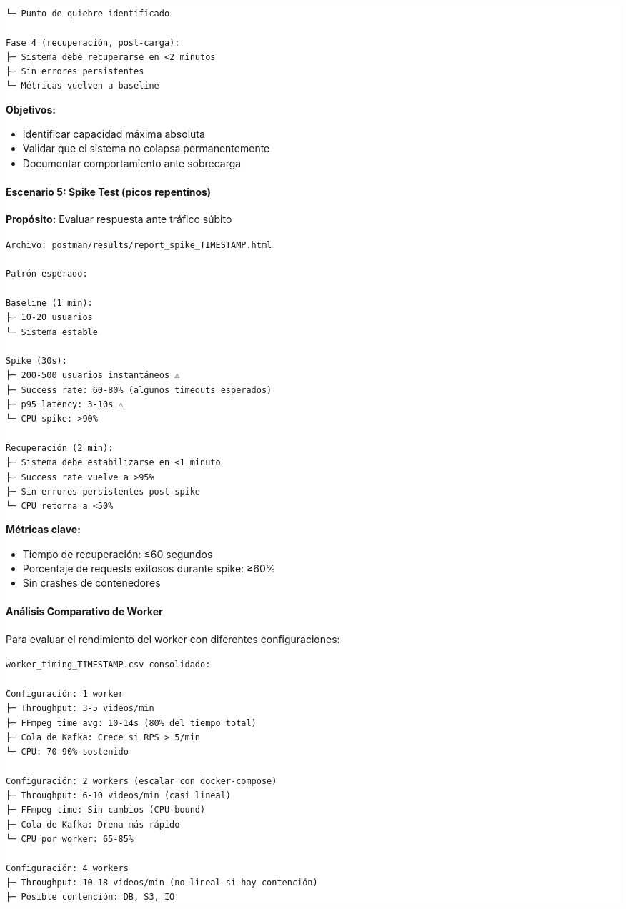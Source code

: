 ```text
└─ Punto de quiebre identificado

Fase 4 (recuperación, post-carga):
├─ Sistema debe recuperarse en <2 minutos
├─ Sin errores persistentes
└─ Métricas vuelven a baseline
```

**Objetivos:**
- Identificar capacidad máxima absoluta
- Validar que el sistema no colapsa permanentemente
- Documentar comportamiento ante sobrecarga

#### Escenario 5: Spike Test (picos repentinos)

**Propósito:** Evaluar respuesta ante tráfico súbito

```text
Archivo: postman/results/report_spike_TIMESTAMP.html

Patrón esperado:

Baseline (1 min):
├─ 10-20 usuarios
└─ Sistema estable

Spike (30s):
├─ 200-500 usuarios instantáneos ⚠️
├─ Success rate: 60-80% (algunos timeouts esperados)
├─ p95 latency: 3-10s ⚠️
└─ CPU spike: >90%

Recuperación (2 min):
├─ Sistema debe estabilizarse en <1 minuto
├─ Success rate vuelve a >95%
├─ Sin errores persistentes post-spike
└─ CPU retorna a <50%
```

**Métricas clave:**
- Tiempo de recuperación: ≤60 segundos
- Porcentaje de requests exitosos durante spike: ≥60%
- Sin crashes de contenedores

#### Análisis Comparativo de Worker

Para evaluar el rendimiento del worker con diferentes configuraciones:

```text
worker_timing_TIMESTAMP.csv consolidado:

Configuración: 1 worker
├─ Throughput: 3-5 videos/min
├─ FFmpeg time avg: 10-14s (80% del tiempo total)
├─ Cola de Kafka: Crece si RPS > 5/min
└─ CPU: 70-90% sostenido

Configuración: 2 workers (escalar con docker-compose)
├─ Throughput: 6-10 videos/min (casi lineal)
├─ FFmpeg time: Sin cambios (CPU-bound)
├─ Cola de Kafka: Drena más rápido
└─ CPU por worker: 65-85%

Configuración: 4 workers
├─ Throughput: 10-18 videos/min (no lineal si hay contención)
├─ Posible contención: DB, S3, IO
```